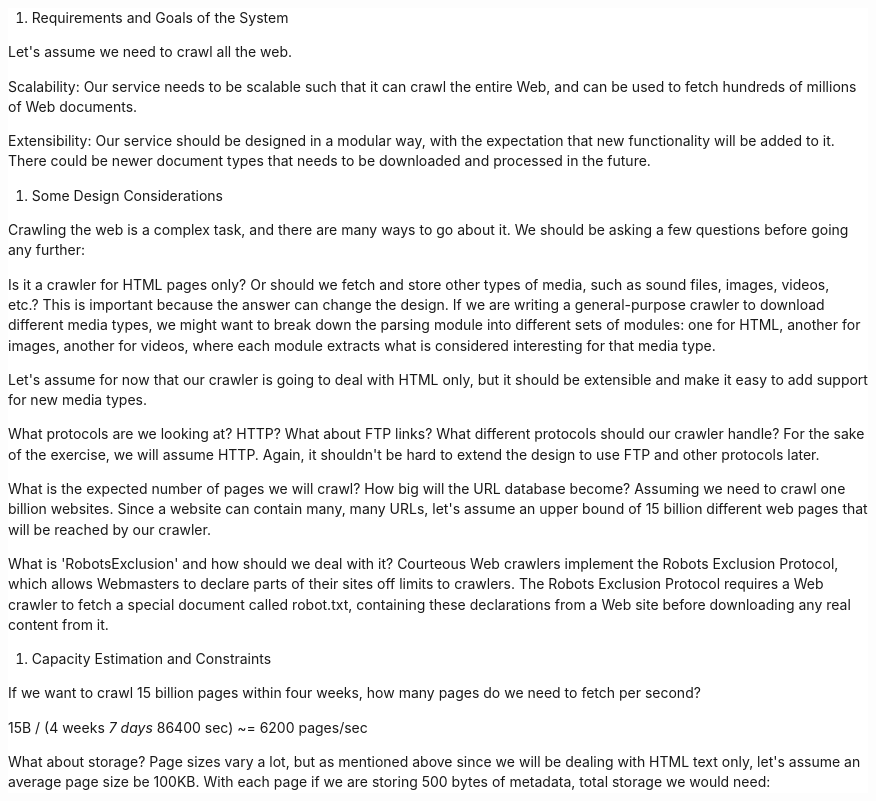 
1. Requirements and Goals of the System


Let's assume we need to crawl all the web.


Scalability: Our service needs to be scalable such that it can crawl the entire Web, and can be used to fetch hundreds of millions of Web documents.


Extensibility: Our service should be designed in a modular way, with the expectation that new functionality will be added to it. There could be newer document types that needs to be downloaded and processed in the future.


1. Some Design Considerations


Crawling the web is a complex task, and there are many ways to go about it. We should be asking a few questions before going any further:


Is it a crawler for HTML pages only? Or should we fetch and store other types of media, such as sound files, images, videos, etc.? This is important because the answer can change the design. If we are writing a general-purpose crawler to download different media types, we might want to break down the parsing module into different sets of modules: one for HTML, another for images, another for videos, where each module extracts what is considered interesting for that media type.


Let's assume for now that our crawler is going to deal with HTML only, but it should be extensible and make it easy to add support for new media types.


What protocols are we looking at? HTTP? What about FTP links? What different protocols should our crawler handle? For the sake of the exercise, we will assume HTTP. Again, it shouldn't be hard to extend the design to use FTP and other protocols later.


What is the expected number of pages we will crawl? How big will the URL database become? Assuming we need to crawl one billion websites. Since a website can contain many, many URLs, let's assume an upper bound of 15 billion different web pages that will be reached by our crawler.


What is 'RobotsExclusion' and how should we deal with it? Courteous Web crawlers implement the Robots Exclusion Protocol, which allows Webmasters to declare parts of their sites off limits to crawlers. The Robots Exclusion Protocol requires a Web crawler to fetch a special document called robot.txt, containing these declarations from a Web site before downloading any real content from it.


1. Capacity Estimation and Constraints


If we want to crawl 15 billion pages within four weeks, how many pages do we need to fetch per second?


15B / (4 weeks  *7 days*  86400 sec) ~= 6200 pages/sec


What about storage? Page sizes vary a lot, but as mentioned above since we will be dealing with HTML text only, let's assume an average page size be 100KB. With each page if we are storing 500 bytes of metadata, total storage we would need:


